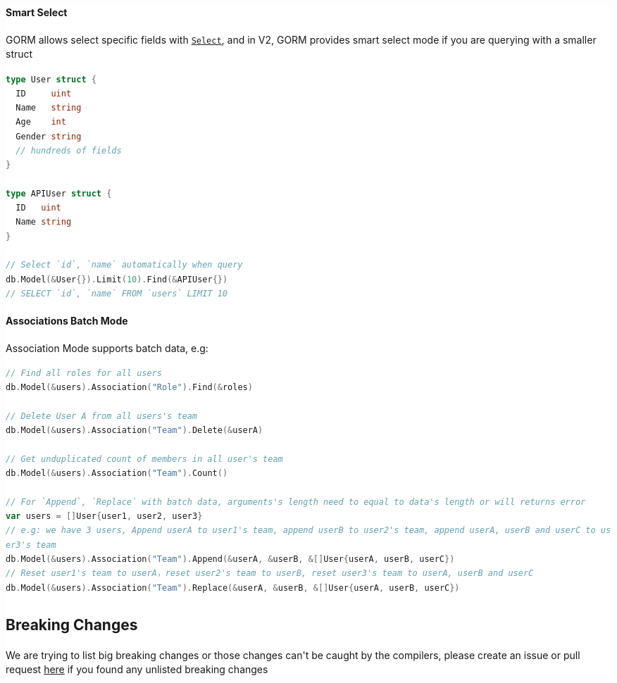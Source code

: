 #### Smart Select

GORM allows select specific fields with [`Select`](query.html), and in V2, GORM provides smart select mode if you are querying with a smaller struct

```go
type User struct {
  ID     uint
  Name   string
  Age    int
  Gender string
  // hundreds of fields
}

type APIUser struct {
  ID   uint
  Name string
}

// Select `id`, `name` automatically when query
db.Model(&User{}).Limit(10).Find(&APIUser{})
// SELECT `id`, `name` FROM `users` LIMIT 10
```

#### Associations Batch Mode

Association Mode supports batch data, e.g:

```go
// Find all roles for all users
db.Model(&users).Association("Role").Find(&roles)

// Delete User A from all users's team
db.Model(&users).Association("Team").Delete(&userA)

// Get unduplicated count of members in all user's team
db.Model(&users).Association("Team").Count()

// For `Append`, `Replace` with batch data, arguments's length need to equal to data's length or will returns error
var users = []User{user1, user2, user3}
// e.g: we have 3 users, Append userA to user1's team, append userB to user2's team, append userA, userB and userC to user3's team
db.Model(&users).Association("Team").Append(&userA, &userB, &[]User{userA, userB, userC})
// Reset user1's team to userA，reset user2's team to userB, reset user3's team to userA, userB and userC
db.Model(&users).Association("Team").Replace(&userA, &userB, &[]User{userA, userB, userC})
```

## Breaking Changes

We are trying to list big breaking changes or those changes can't be caught by the compilers, please create an issue or pull request [here](https://github.com/go-gorm/gorm.io) if you found any unlisted breaking changes
